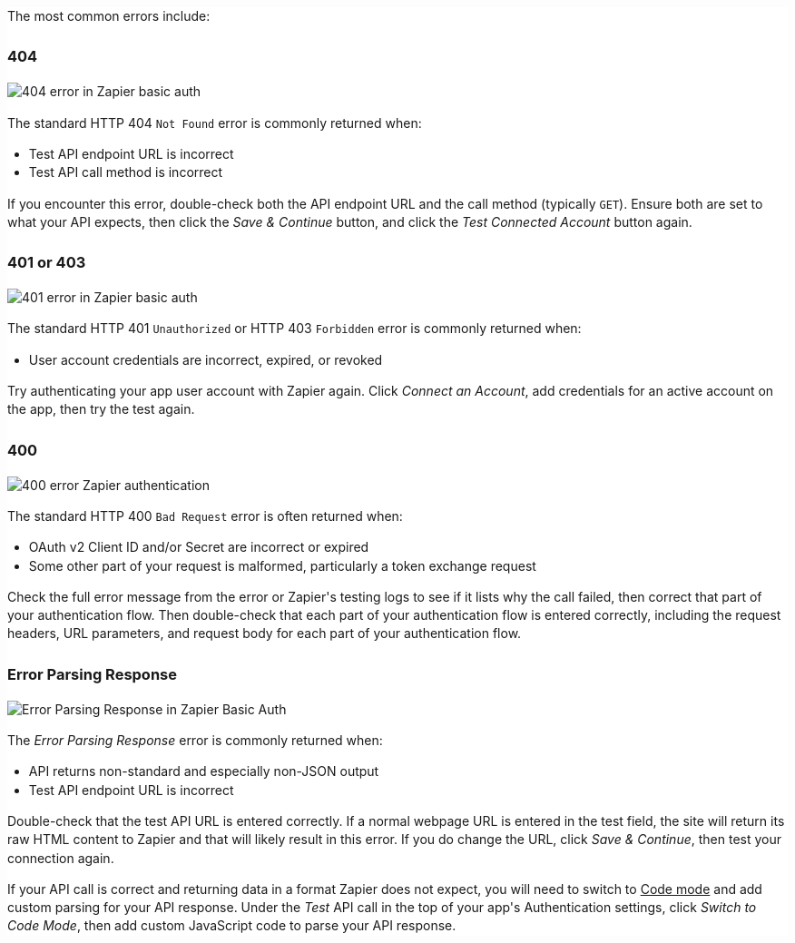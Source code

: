 The most common errors include:

### 404

![404 error in Zapier basic auth](https://cdn.zappy.app/4b268ddfa326ee23cb902d05acc6ac10.png)

The standard HTTP 404 `Not Found` error is commonly returned when:

- Test API endpoint URL is incorrect
- Test API call method is incorrect

If you encounter this error, double-check both the API endpoint URL and the call method (typically `GET`). Ensure both are set to what your API expects, then click the _Save & Continue_ button, and click the _Test Connected Account_ button again.

### 401 or 403

![401 error in Zapier basic auth](https://cdn.zappy.app/e8dd16ccd395d9c466d81ce669510296.png)

The standard HTTP 401 `Unauthorized` or HTTP 403 `Forbidden` error is commonly returned when:

- User account credentials are incorrect, expired, or revoked

Try authenticating your app user account with Zapier again. Click _Connect an Account_, add credentials for an active account on the app, then try the test again.

### 400

![400 error Zapier authentication](https://cdn.zapier.com/storage/photos/91579ed613b77fb803ff52fb900b093b.png)

The standard HTTP 400 `Bad Request` error is often returned when:

- OAuth v2 Client ID and/or Secret are incorrect or expired
- Some other part of your request is malformed, particularly a token exchange request

Check the full error message from the error or Zapier's testing logs to see if it lists why the call failed, then correct that part of your authentication flow. Then double-check that each part of your authentication flow is entered correctly, including the request headers, URL parameters, and request body for each part of your authentication flow.

### Error Parsing Response

![Error Parsing Response in Zapier Basic Auth](https://cdn.zappy.app/7dc661d47076c1114b2581289646de48.png)

The _Error Parsing Response_ error is commonly returned when:

- API returns non-standard and especially non-JSON output
- Test API endpoint URL is incorrect

Double-check that the test API URL is entered correctly. If a normal webpage URL is entered in the test field, the site will return its raw HTML content to Zapier and that will likely result in this error. If you do change the URL, click _Save & Continue_, then test your connection again.

If your API call is correct and returning data in a format Zapier does not expect, you will need to switch to [Code mode](https://platform.zapier.com/build/code-mode) and add custom parsing for your API response. Under the _Test_ API call in the top of your app's Authentication settings, click _Switch to Code Mode_, then add custom JavaScript code to parse your API response.
